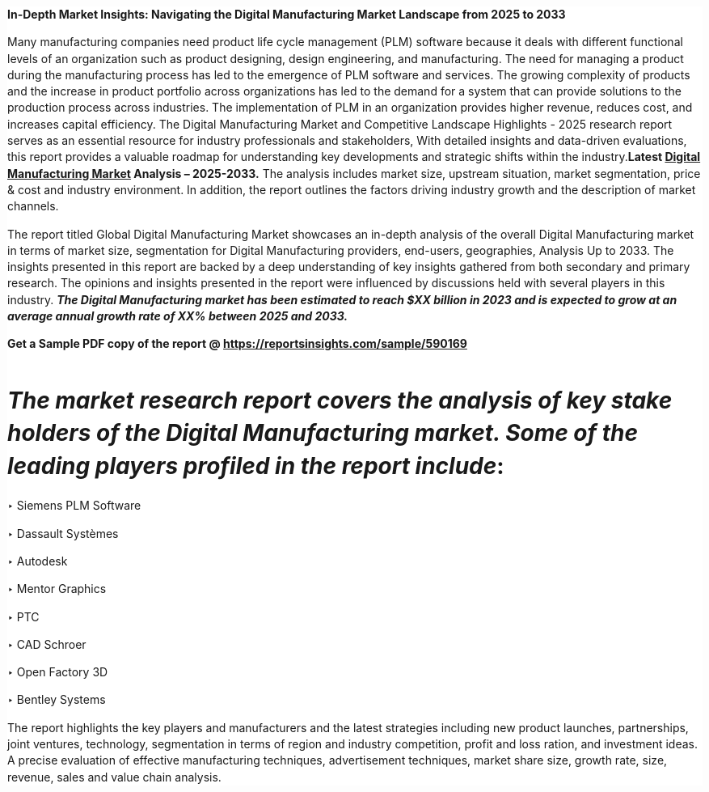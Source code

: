 <strong>In-Depth Market Insights: Navigating the Digital Manufacturing Market Landscape from 2025 to 2033</strong></p>

Many manufacturing companies need product life cycle management (PLM) software because it deals with different functional levels of an organization such as product designing, design engineering, and manufacturing. The need for managing a product during the manufacturing process has led to the emergence of PLM software and services. The growing complexity of products and the increase in product portfolio across organizations has led to the demand for a system that can provide solutions to the production process across industries. The implementation of PLM in an organization provides higher revenue, reduces cost, and increases capital efficiency. The Digital Manufacturing Market and Competitive Landscape Highlights - 2025 research report serves as an essential resource for industry professionals and stakeholders, With detailed insights and data-driven evaluations, this report provides a valuable roadmap for understanding key developments and strategic shifts within the industry.<strong>Latest <a href=https://www.reportsinsights.com/sample/590169>Digital Manufacturing Market</a> Analysis – 2025-2033.</strong>  The analysis includes market size, upstream situation, market segmentation, price & cost and industry environment. In addition, the report outlines the factors driving industry growth and the description of market channels.

The report titled Global Digital Manufacturing Market showcases an in-depth analysis of the overall Digital Manufacturing market in terms of market size, segmentation for Digital Manufacturing providers, end-users, geographies, Analysis Up to 2033. The insights presented in this report are backed by a deep understanding of key insights gathered from both secondary and primary research. The opinions and insights presented in the report were influenced by discussions held with several players in this industry. <strong><em>The Digital Manufacturing market has been estimated to reach $XX billion in 2023 and is expected to grow at an average annual growth rate of XX% between 2025 and 2033.</em></strong>

<strong>Get a Sample PDF copy of the report @ <a href=https://reportsinsights.com/sample/590169>https://reportsinsights.com/sample/590169</a></strong>

# <strong><em>The market research report covers the analysis of key stake holders of the Digital Manufacturing market. Some of the leading players profiled in the report include</em></strong>: 

‣ Siemens PLM Software

‣ Dassault Systèmes

‣ Autodesk

‣ Mentor Graphics

‣ PTC

‣ CAD Schroer

‣ Open Factory 3D

‣ Bentley Systems

The report highlights the key players and manufacturers and the latest strategies including new product launches, partnerships, joint ventures, technology, segmentation in terms of region and industry competition, profit and loss ration, and investment ideas. A precise evaluation of effective manufacturing techniques, advertisement techniques, market share size, growth rate, size, revenue, sales and value chain analysis.
